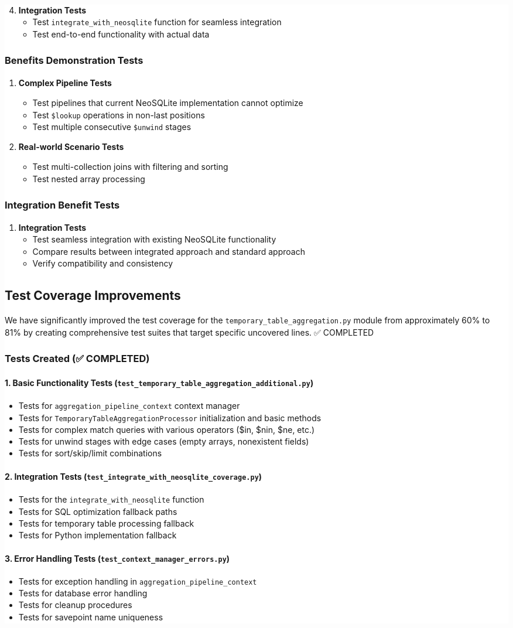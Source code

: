 4. **Integration Tests**
   - Test `integrate_with_neosqlite` function for seamless integration
   - Test end-to-end functionality with actual data

### Benefits Demonstration Tests

1. **Complex Pipeline Tests**
   - Test pipelines that current NeoSQLite implementation cannot optimize
   - Test `$lookup` operations in non-last positions
   - Test multiple consecutive `$unwind` stages

2. **Real-world Scenario Tests**
   - Test multi-collection joins with filtering and sorting
   - Test nested array processing

### Integration Benefit Tests

1. **Integration Tests**
   - Test seamless integration with existing NeoSQLite functionality
   - Compare results between integrated approach and standard approach
   - Verify compatibility and consistency

## Test Coverage Improvements

We have significantly improved the test coverage for the `temporary_table_aggregation.py` module from approximately 60% to 81% by creating comprehensive test suites that target specific uncovered lines. ✅ COMPLETED

### Tests Created (✅ COMPLETED)

#### 1. Basic Functionality Tests (`test_temporary_table_aggregation_additional.py`)
- Tests for `aggregation_pipeline_context` context manager
- Tests for `TemporaryTableAggregationProcessor` initialization and basic methods
- Tests for complex match queries with various operators ($in, $nin, $ne, etc.)
- Tests for unwind stages with edge cases (empty arrays, nonexistent fields)
- Tests for sort/skip/limit combinations

#### 2. Integration Tests (`test_integrate_with_neosqlite_coverage.py`)
- Tests for the `integrate_with_neosqlite` function
- Tests for SQL optimization fallback paths
- Tests for temporary table processing fallback
- Tests for Python implementation fallback

#### 3. Error Handling Tests (`test_context_manager_errors.py`)
- Tests for exception handling in `aggregation_pipeline_context`
- Tests for database error handling
- Tests for cleanup procedures
- Tests for savepoint name uniqueness
